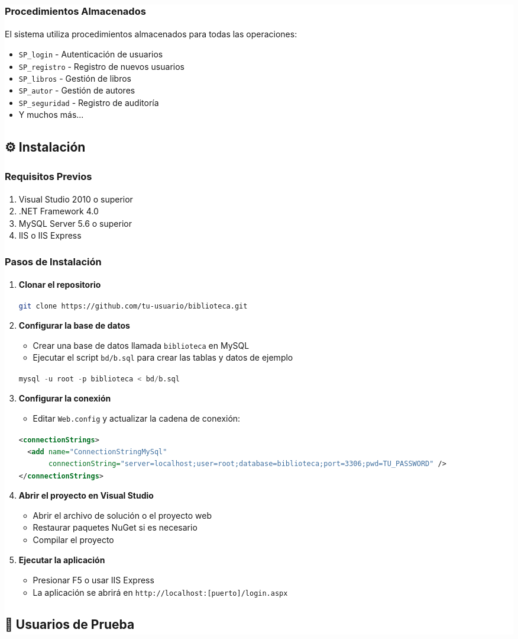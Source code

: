 ### Procedimientos Almacenados

El sistema utiliza procedimientos almacenados para todas las operaciones:
- `SP_login` - Autenticación de usuarios
- `SP_registro` - Registro de nuevos usuarios
- `SP_libros` - Gestión de libros
- `SP_autor` - Gestión de autores
- `SP_seguridad` - Registro de auditoría
- Y muchos más...

## ⚙️ Instalación

### Requisitos Previos

1. Visual Studio 2010 o superior
2. .NET Framework 4.0
3. MySQL Server 5.6 o superior
4. IIS o IIS Express

### Pasos de Instalación

1. **Clonar el repositorio**
   ```bash
   git clone https://github.com/tu-usuario/biblioteca.git
   ```

2. **Configurar la base de datos**
   - Crear una base de datos llamada `biblioteca` en MySQL
   - Ejecutar el script `bd/b.sql` para crear las tablas y datos de ejemplo
   ```sql
   mysql -u root -p biblioteca < bd/b.sql
   ```

3. **Configurar la conexión**
   - Editar `Web.config` y actualizar la cadena de conexión:
   ```xml
   <connectionStrings>
     <add name="ConnectionStringMySql" 
          connectionString="server=localhost;user=root;database=biblioteca;port=3306;pwd=TU_PASSWORD" />
   </connectionStrings>
   ```

4. **Abrir el proyecto en Visual Studio**
   - Abrir el archivo de solución o el proyecto web
   - Restaurar paquetes NuGet si es necesario
   - Compilar el proyecto

5. **Ejecutar la aplicación**
   - Presionar F5 o usar IIS Express
   - La aplicación se abrirá en `http://localhost:[puerto]/login.aspx`

## 👤 Usuarios de Prueba
